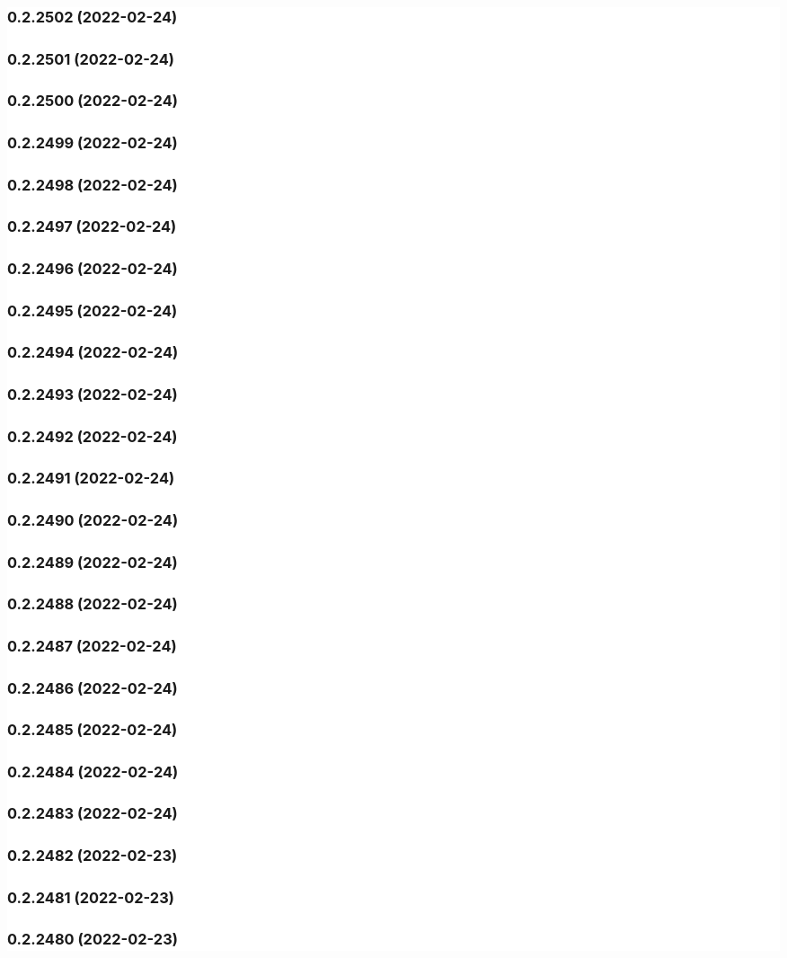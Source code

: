 ### 0.2.2502 (2022-02-24)

### 0.2.2501 (2022-02-24)

### 0.2.2500 (2022-02-24)

### 0.2.2499 (2022-02-24)

### 0.2.2498 (2022-02-24)

### 0.2.2497 (2022-02-24)

### 0.2.2496 (2022-02-24)

### 0.2.2495 (2022-02-24)

### 0.2.2494 (2022-02-24)

### 0.2.2493 (2022-02-24)

### 0.2.2492 (2022-02-24)

### 0.2.2491 (2022-02-24)

### 0.2.2490 (2022-02-24)

### 0.2.2489 (2022-02-24)

### 0.2.2488 (2022-02-24)

### 0.2.2487 (2022-02-24)

### 0.2.2486 (2022-02-24)

### 0.2.2485 (2022-02-24)

### 0.2.2484 (2022-02-24)

### 0.2.2483 (2022-02-24)

### 0.2.2482 (2022-02-23)

### 0.2.2481 (2022-02-23)

### 0.2.2480 (2022-02-23)
